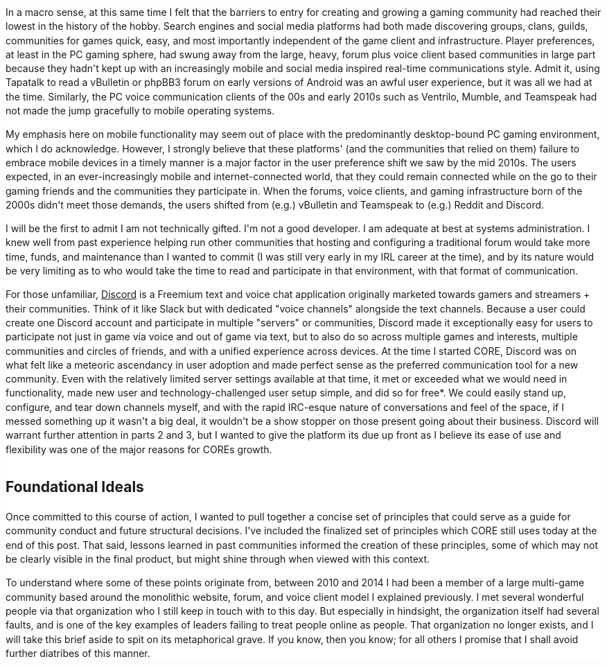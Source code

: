In a macro sense, at this same time I felt that the barriers to entry for creating and growing a gaming community had reached their lowest in the history of the hobby. Search engines and social media platforms had both made discovering groups, clans, guilds, communities for games quick, easy, and most importantly independent of the game client and infrastructure. Player preferences, at least in the PC gaming sphere, had swung away from the large, heavy, forum plus voice client based communities in large part because they hadn't kept up with an increasingly mobile and social media inspired real-time communications style. Admit it, using Tapatalk to read a vBulletin or phpBB3 forum on early versions of Android was an awful user experience, but it was all we had at the time. Similarly, the PC voice communication clients of the 00s and early 2010s such as Ventrilo, Mumble, and Teamspeak had not made the jump gracefully to mobile operating systems. 

My emphasis here on mobile functionality may seem out of place with the predominantly desktop-bound PC gaming environment, which I do acknowledge. However, I strongly believe that these platforms' (and the communities that relied on them) failure to embrace mobile devices in a timely manner is a major factor in the user preference shift we saw by the mid 2010s. The users expected, in an ever-increasingly mobile and internet-connected world, that they could remain connected while on the go to their gaming friends and the communities they participate in. When the forums, voice clients, and gaming infrastructure born of the 2000s didn't meet those demands, the users shifted from (e.g.) vBulletin and Teamspeak to (e.g.) Reddit and Discord. 

I will be the first to admit I am not technically gifted. I'm not a good developer. I am adequate at best at systems administration. I knew well from past experience helping run other communities that hosting and configuring a traditional forum would take more time, funds, and maintenance than I wanted to commit (I was still very early in my IRL career at the time), and by its nature would be very limiting as to who would take the time to read and participate in that environment, with that format of communication. 

For those unfamiliar, [Discord](https://discord.com/) is a Freemium text and voice chat application originally marketed towards gamers and streamers + their communities. Think of it like Slack but with dedicated "voice channels" alongside the text channels. Because a user could create one Discord account and participate in multiple "servers" or communities, Discord made it exceptionally easy for users to participate not just in game via voice and out of game via text, but to also do so across multiple games and interests, multiple communities and circles of friends, and with a unified experience across devices. 
At the time I started CORE, Discord was on what felt like a meteoric ascendancy in user adoption and made perfect sense as the preferred communication tool for a new community. Even with the relatively limited server settings available at that time, it met or exceeded what we would need in functionality, made new user and technology-challenged user setup simple, and did so for free*. We could easily stand up, configure, and tear down channels myself, and with the rapid IRC-esque nature of conversations and feel of the space, if I messed something up it wasn't a big deal, it wouldn't be a show stopper on those present going about their business. Discord will warrant further attention in parts 2 and 3, but I wanted to give the platform its due up front as I believe its ease of use and flexibility was one of the major reasons for COREs growth.  

## Foundational Ideals

Once committed to this course of action, I wanted to pull together a concise set of principles that could serve as a guide for community conduct and future structural decisions. I've included the finalized set of principles which CORE still uses today at the end of this post. That said, lessons learned in past communities informed the creation of these principles, some of which may not be clearly visible in the final product, but might shine through when viewed with this context. 

To understand where some of these points originate from, between 2010 and 2014 I had been a member of a large multi-game community based around the monolithic website, forum, and voice client model I explained previously.  I met several wonderful people via that organization who I still keep in touch with to this day. But especially in hindsight, the organization itself had several faults, and is one of the key examples of leaders failing to treat people online as people. That organization no longer exists, and I will take this brief aside to spit on its metaphorical grave. If you know, then you know; for all others I promise that I shall avoid further diatribes of this manner. 
